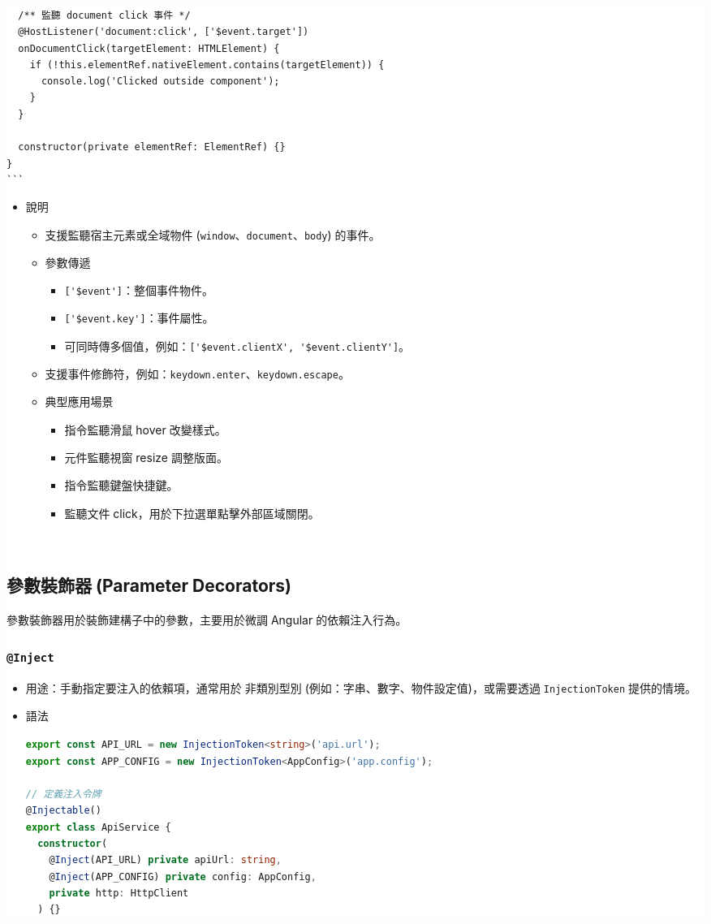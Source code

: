 	  /** 監聽 document click 事件 */
	  @HostListener('document:click', ['$event.target'])
	  onDocumentClick(targetElement: HTMLElement) {
	    if (!this.elementRef.nativeElement.contains(targetElement)) {
	      console.log('Clicked outside component');
	    }
	  }

	  constructor(private elementRef: ElementRef) {}
	}
    ```

- 說明

    - 支援監聽宿主元素或全域物件 (`window`、`document`、`body`) 的事件。

    - 參數傳遞

        - `['$event']`：整個事件物件。

        - `['$event.key']`：事件屬性。

        - 可同時傳多個值，例如：`['$event.clientX', '$event.clientY']`。

    - 支援事件修飾符，例如：`keydown.enter`、`keydown.escape`。

    - 典型應用場景

        - 指令監聽滑鼠 hover 改變樣式。

        - 元件監聽視窗 resize 調整版面。

        - 指令監聽鍵盤快捷鍵。

        - 監聽文件 click，用於下拉選單點擊外部區域關閉。

<br />

## 參數裝飾器 (Parameter Decorators)

參數裝飾器用於裝飾建構子中的參數，主要用於微調 Angular 的依賴注入行為。

### `@Inject`

- 用途：手動指定要注入的依賴項，通常用於 非類別型別 (例如：字串、數字、物件設定值)，或需要透過 `InjectionToken` 提供的情境。

- 語法

    ```typescript
    export const API_URL = new InjectionToken<string>('api.url');
    export const APP_CONFIG = new InjectionToken<AppConfig>('app.config');

    // 定義注入令牌
    @Injectable()
    export class ApiService {
      constructor(
        @Inject(API_URL) private apiUrl: string,
        @Inject(APP_CONFIG) private config: AppConfig,
        private http: HttpClient
      ) {}
